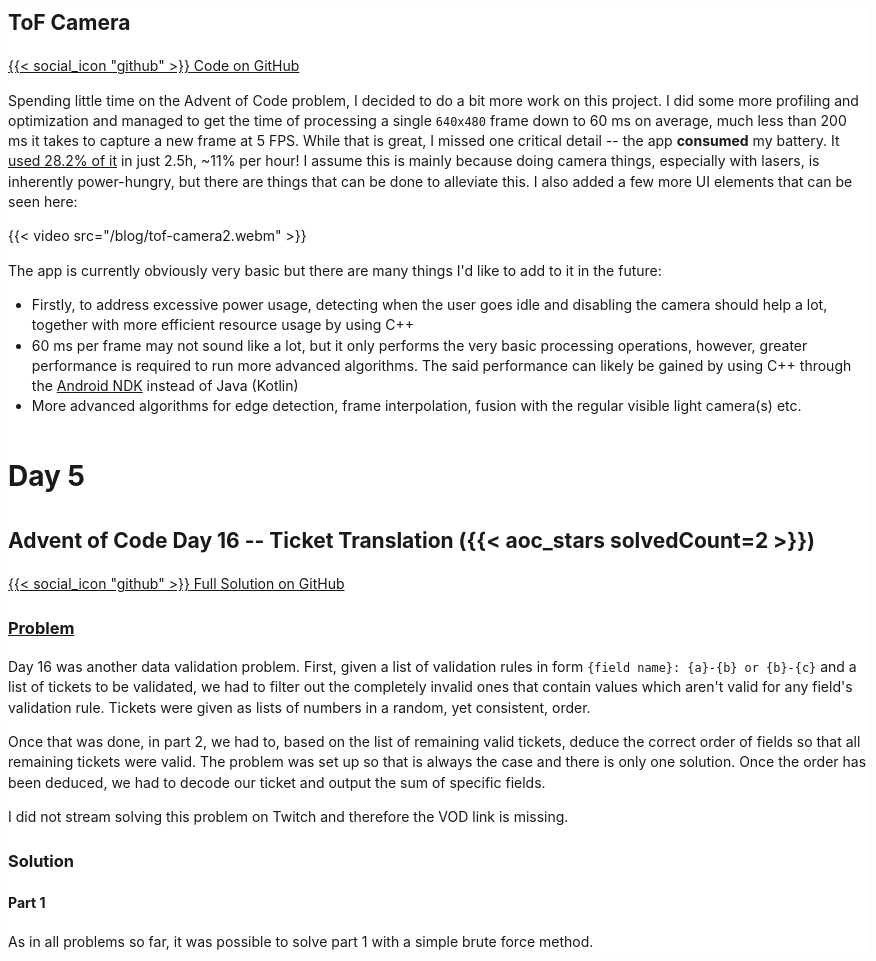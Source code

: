 ## ToF Camera

[{{< social_icon "github" >}} Code on GitHub](https://github.com/Nufflee/tof-camera)

Spending little time on the Advent of Code problem, I decided to do a bit more work on this project. I did some more profiling and optimization and managed to get the time of processing a single `640x480` frame down to 60 ms on average, much less than 200 ms it takes to capture a new frame at 5 FPS. While that is great, I missed one critical detail -- the app **consumed** my battery. It [used 28.2% of it](https://cdn.discordapp.com/attachments/773886565449334785/788465098419208222/SmartSelect_20201215-185824_Device_care.jpg) in just 2.5h, ~11% per hour! I assume this is mainly because doing camera things, especially with lasers, is inherently power-hungry, but there are things that can be done to alleviate this. I also added a few more UI elements that can be seen here:

{{< video src="/blog/tof-camera2.webm" >}}

The app is currently obviously very basic but there are many things I'd like to add to it in the future:
- Firstly, to address excessive power usage, detecting when the user goes idle and disabling the camera should help a lot, together with more efficient resource usage by using C++
- 60 ms per frame may not sound like a lot, but it only performs the very basic processing operations, however, greater performance is required to run more advanced algorithms. The said performance can likely be gained by using C++ through the [Android NDK](https://developer.android.com/ndk) instead of Java (Kotlin)
- More advanced algorithms for edge detection, frame interpolation, fusion with the regular visible light camera(s) etc.

# Day 5
## Advent of Code Day 16 -- Ticket Translation ({{< aoc_stars solvedCount=2 >}})

[{{< social_icon "github" >}} Full Solution on GitHub](https://github.com/Nufflee/AdventOfCode-2020/tree/master/day16)

### [Problem](https://adventofcode.com/2020/day/16)
Day 16 was another data validation problem. First, given a list of validation rules in form `{field name}: {a}-{b} or {b}-{c}` and a list of tickets to be validated, we had to filter out the completely invalid ones that contain values which aren't valid for any field's validation rule. Tickets were given as lists of numbers in a random, yet consistent, order.

Once that was done, in part 2, we had to, based on the list of remaining valid tickets, deduce the correct order of fields so that all remaining tickets were valid. The problem was set up so that is always the case and there is only one solution. Once the order has been deduced, we had to decode our ticket and output the sum of specific fields.

I did not stream solving this problem on Twitch and therefore the VOD link is missing.

### Solution
#### Part 1
As in all problems so far, it was possible to solve part 1 with a simple brute force method.
